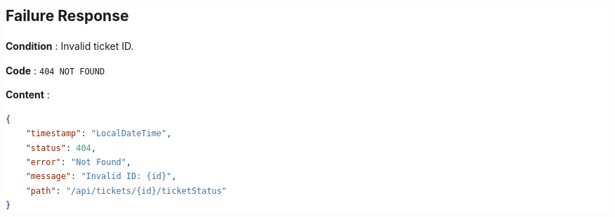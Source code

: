 ## Failure Response

**Condition** : Invalid ticket ID.

**Code** : `404 NOT FOUND`

**Content** : 

```json
{
    "timestamp": "LocalDateTime",
    "status": 404,
    "error": "Not Found",
    "message": "Invalid ID: {id}",
    "path": "/api/tickets/{id}/ticketStatus"
}
```